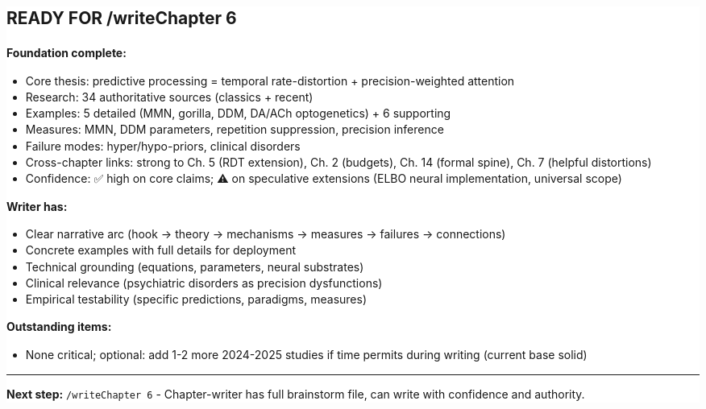 
## READY FOR /writeChapter 6

**Foundation complete:**
- Core thesis: predictive processing = temporal rate-distortion + precision-weighted attention
- Research: 34 authoritative sources (classics + recent)
- Examples: 5 detailed (MMN, gorilla, DDM, DA/ACh optogenetics) + 6 supporting
- Measures: MMN, DDM parameters, repetition suppression, precision inference
- Failure modes: hyper/hypo-priors, clinical disorders
- Cross-chapter links: strong to Ch. 5 (RDT extension), Ch. 2 (budgets), Ch. 14 (formal spine), Ch. 7 (helpful distortions)
- Confidence: ✅ high on core claims; ⚠️ on speculative extensions (ELBO neural implementation, universal scope)

**Writer has:**
- Clear narrative arc (hook → theory → mechanisms → measures → failures → connections)
- Concrete examples with full details for deployment
- Technical grounding (equations, parameters, neural substrates)
- Clinical relevance (psychiatric disorders as precision dysfunctions)
- Empirical testability (specific predictions, paradigms, measures)

**Outstanding items:**
- None critical; optional: add 1-2 more 2024-2025 studies if time permits during writing (current base solid)

---

**Next step:** `/writeChapter 6` - Chapter-writer has full brainstorm file, can write with confidence and authority.
